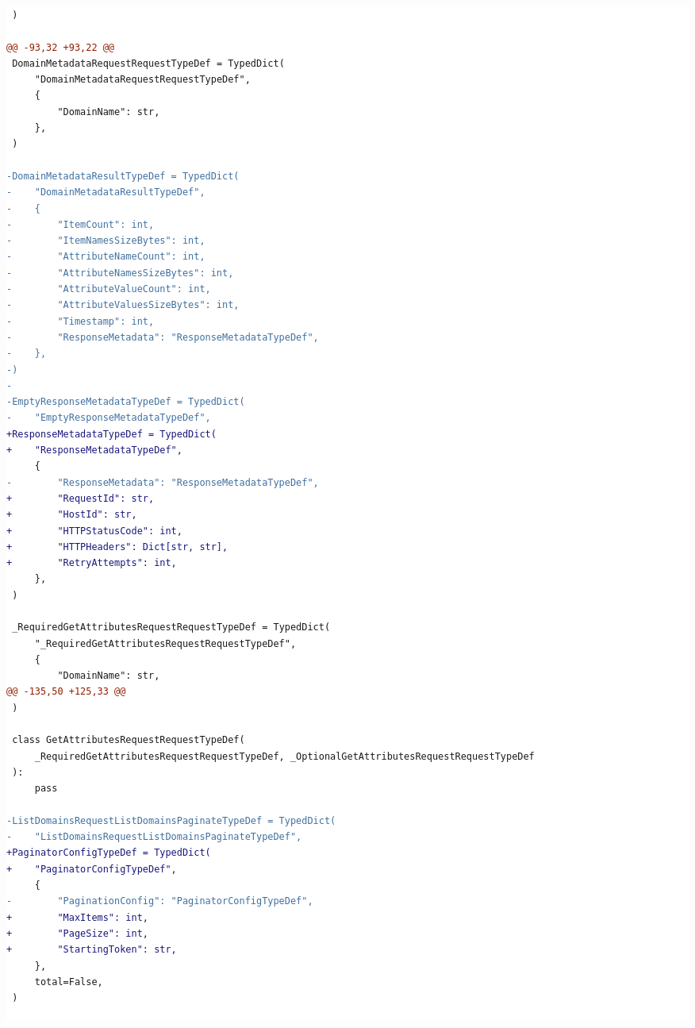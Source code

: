 ```diff
 )
 
@@ -93,32 +93,22 @@
 DomainMetadataRequestRequestTypeDef = TypedDict(
     "DomainMetadataRequestRequestTypeDef",
     {
         "DomainName": str,
     },
 )
 
-DomainMetadataResultTypeDef = TypedDict(
-    "DomainMetadataResultTypeDef",
-    {
-        "ItemCount": int,
-        "ItemNamesSizeBytes": int,
-        "AttributeNameCount": int,
-        "AttributeNamesSizeBytes": int,
-        "AttributeValueCount": int,
-        "AttributeValuesSizeBytes": int,
-        "Timestamp": int,
-        "ResponseMetadata": "ResponseMetadataTypeDef",
-    },
-)
-
-EmptyResponseMetadataTypeDef = TypedDict(
-    "EmptyResponseMetadataTypeDef",
+ResponseMetadataTypeDef = TypedDict(
+    "ResponseMetadataTypeDef",
     {
-        "ResponseMetadata": "ResponseMetadataTypeDef",
+        "RequestId": str,
+        "HostId": str,
+        "HTTPStatusCode": int,
+        "HTTPHeaders": Dict[str, str],
+        "RetryAttempts": int,
     },
 )
 
 _RequiredGetAttributesRequestRequestTypeDef = TypedDict(
     "_RequiredGetAttributesRequestRequestTypeDef",
     {
         "DomainName": str,
@@ -135,50 +125,33 @@
 )
 
 class GetAttributesRequestRequestTypeDef(
     _RequiredGetAttributesRequestRequestTypeDef, _OptionalGetAttributesRequestRequestTypeDef
 ):
     pass
 
-ListDomainsRequestListDomainsPaginateTypeDef = TypedDict(
-    "ListDomainsRequestListDomainsPaginateTypeDef",
+PaginatorConfigTypeDef = TypedDict(
+    "PaginatorConfigTypeDef",
     {
-        "PaginationConfig": "PaginatorConfigTypeDef",
+        "MaxItems": int,
+        "PageSize": int,
+        "StartingToken": str,
     },
     total=False,
 )
 
```